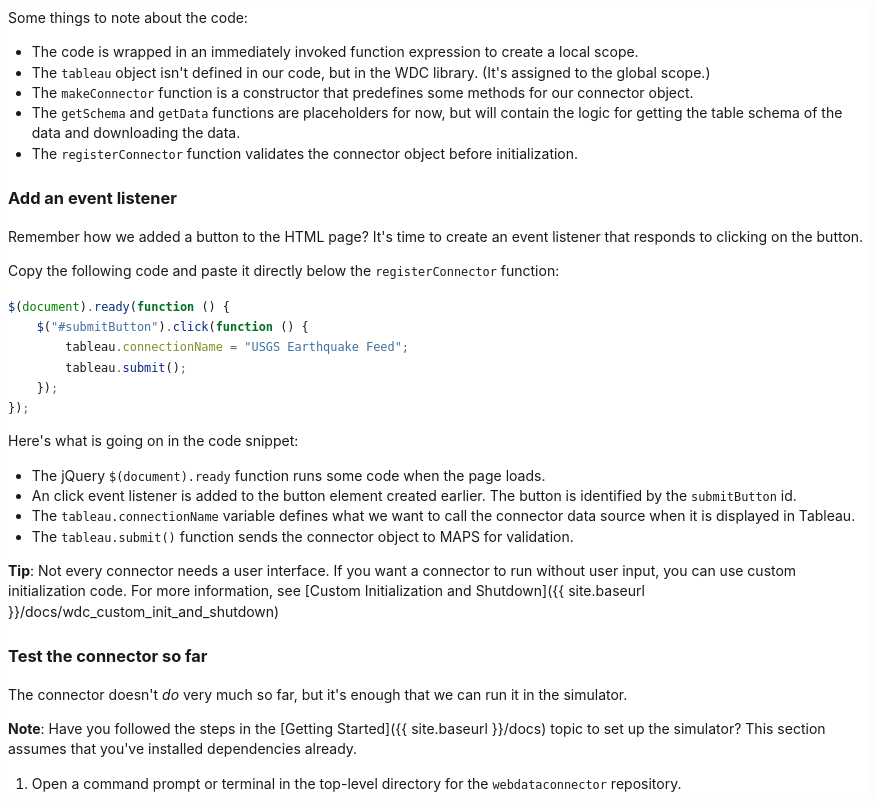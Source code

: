 Some things to note about the code:

* The code is wrapped in an immediately invoked function expression to create a local scope.
* The `tableau` object isn't defined in our code, but in the WDC library. (It's assigned to the global scope.)
* The `makeConnector` function is a constructor that predefines some methods for our connector object.
* The `getSchema` and `getData` functions are placeholders for now, but will contain the logic for getting the table
  schema of the data and downloading the data.
* The `registerConnector` function validates the connector object before initialization.

### Add an event listener

Remember how we added a button to the HTML page? It's time to create an event listener that responds to clicking on the
button.

Copy the following code and paste it directly below the `registerConnector` function:

```js
$(document).ready(function () {
    $("#submitButton").click(function () {
        tableau.connectionName = "USGS Earthquake Feed";
        tableau.submit();
    });
});
```

Here's what is going on in the code snippet:

* The jQuery `$(document).ready` function runs some code when the page loads.
* An click event listener is added to the button element created earlier. The button is identified by the `submitButton`
  id.
* The `tableau.connectionName` variable defines what we want to call the connector data source when it is displayed in
  Tableau.
* The `tableau.submit()` function sends the connector object to MAPS for validation.

**Tip**: Not every connector needs a user interface. If you want a connector to run without user input, you can use
custom initialization code. For more information, see [Custom Initialization and Shutdown]({{ site.baseurl
}}/docs/wdc_custom_init_and_shutdown)

### Test the connector so far

The connector doesn't *do* very much so far, but it's enough that we can run it in the simulator.

**Note**: Have you followed the steps in the [Getting Started]({{ site.baseurl }}/docs) topic to set up the simulator? This
section assumes that you've installed dependencies already.

1. Open a command prompt or terminal in the top-level directory for the `webdataconnector` repository.
